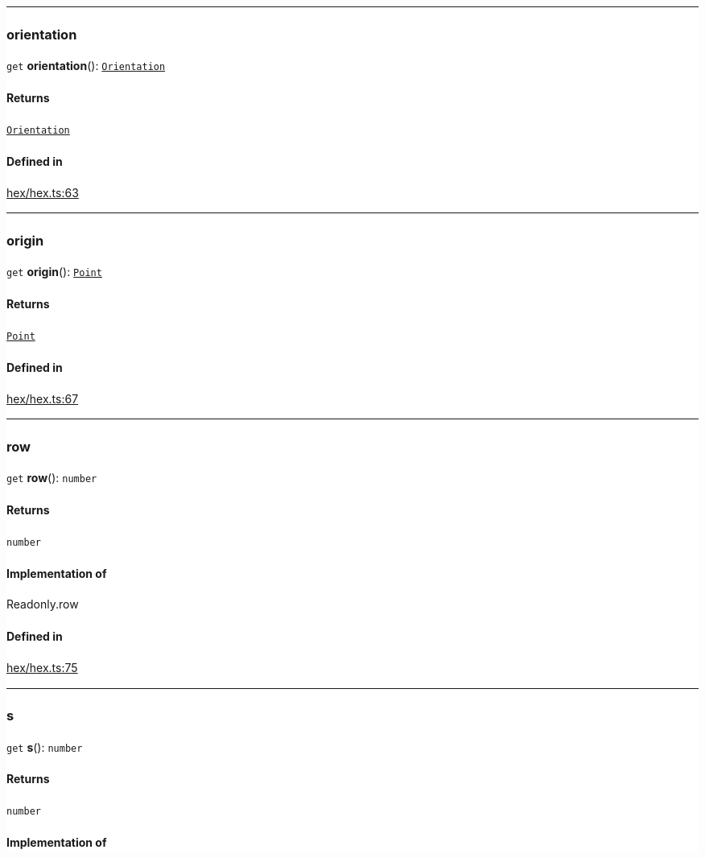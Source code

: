 ___

### <a id="orientation" name="orientation"></a> orientation

`get` **orientation**(): [`Orientation`](../enums/Orientation.md)

#### Returns

[`Orientation`](../enums/Orientation.md)

#### Defined in

[hex/hex.ts:63](https://github.com/flauwekeul/honeycomb/blob/e7a5c34/src/hex/hex.ts#L63)

___

### <a id="origin" name="origin"></a> origin

`get` **origin**(): [`Point`](../interfaces/Point.md)

#### Returns

[`Point`](../interfaces/Point.md)

#### Defined in

[hex/hex.ts:67](https://github.com/flauwekeul/honeycomb/blob/e7a5c34/src/hex/hex.ts#L67)

___

### <a id="row" name="row"></a> row

`get` **row**(): `number`

#### Returns

`number`

#### Implementation of

Readonly.row

#### Defined in

[hex/hex.ts:75](https://github.com/flauwekeul/honeycomb/blob/e7a5c34/src/hex/hex.ts#L75)

___

### <a id="s" name="s"></a> s

`get` **s**(): `number`

#### Returns

`number`

#### Implementation of
